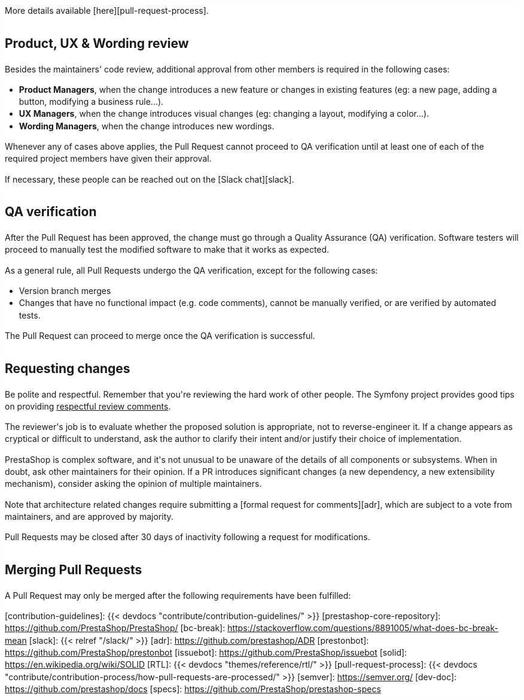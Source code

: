 More details available [here][pull-request-process].

## Product, UX & Wording review

Besides the maintainers' code review, additional approval from other members is required in the following cases:

* **Product Managers**, when the change introduces a new feature or changes in existing features (eg: a new page, adding a button, modifying a business rule...).
* **UX Managers**, when the change introduces visual changes (eg: changing a layout, modifying a color...).
* **Wording Managers**, when the change introduces new wordings.

Whenever any of cases above applies, the Pull Request cannot proceed to QA verification until at least one of each of the required project members have given their approval.

If necessary, these people can be reached out on the [Slack chat][slack].

## QA verification

After the Pull Request has been approved, the change must go through a Quality Assurance (QA) verification. Software testers will proceed to manually test the modified software to make that it works as expected.

As a general rule, all Pull Requests undergo the QA verification, except for the following cases:

* Version branch merges
* Changes that have no functional impact (e.g. code comments), cannot be manually verified, or are verified by automated tests.

The Pull Request can proceed to merge once the QA verification is successful.

## Requesting changes

Be polite and respectful. Remember that you're reviewing the hard work of other people. The Symfony project provides good tips on providing [respectful review comments](https://symfony.com/doc/current/contributing/community/review-comments.html).

The reviewer's job is to evaluate whether the proposed solution is appropriate, not to reverse-engineer it. If a change appears as cryptical or difficult to understand, ask the author to clarify their intent and/or justify their choice of implementation.

PrestaShop is complex software, and it's not unusual to be unaware of the details of all components or subsystems. When in doubt, ask other maintainers for their opinion. If a PR introduces significant changes (a new dependency, a new extensibility mechanism), consider asking the opinion of multiple maintainers. 

Note that architecture related changes require submitting a [formal request for comments][adr], which are subject to a vote from maintainers, and are approved by majority.

Pull Requests may be closed after 30 days of inactivity following a request for modifications.

## Merging Pull Requests

A Pull Request may only be merged after the following requirements have been fulfilled:


[contribution-guidelines]: {{< devdocs "contribute/contribution-guidelines/" >}}
[prestashop-core-repository]: https://github.com/PrestaShop/PrestaShop/
[bc-break]: https://stackoverflow.com/questions/8891005/what-does-bc-break-mean
[slack]: {{< relref "/slack/" >}}
[adr]: https://github.com/prestashop/ADR
[prestonbot]: https://github.com/PrestaShop/prestonbot
[issuebot]: https://github.com/PrestaShop/issuebot
[solid]: https://en.wikipedia.org/wiki/SOLID
[RTL]: {{< devdocs "themes/reference/rtl/" >}}
[pull-request-process]: {{< devdocs "contribute/contribution-process/how-pull-requests-are-processed/" >}}
[semver]: https://semver.org/
[dev-doc]: https://github.com/prestashop/docs
[specs]: https://github.com/PrestaShop/prestashop-specs